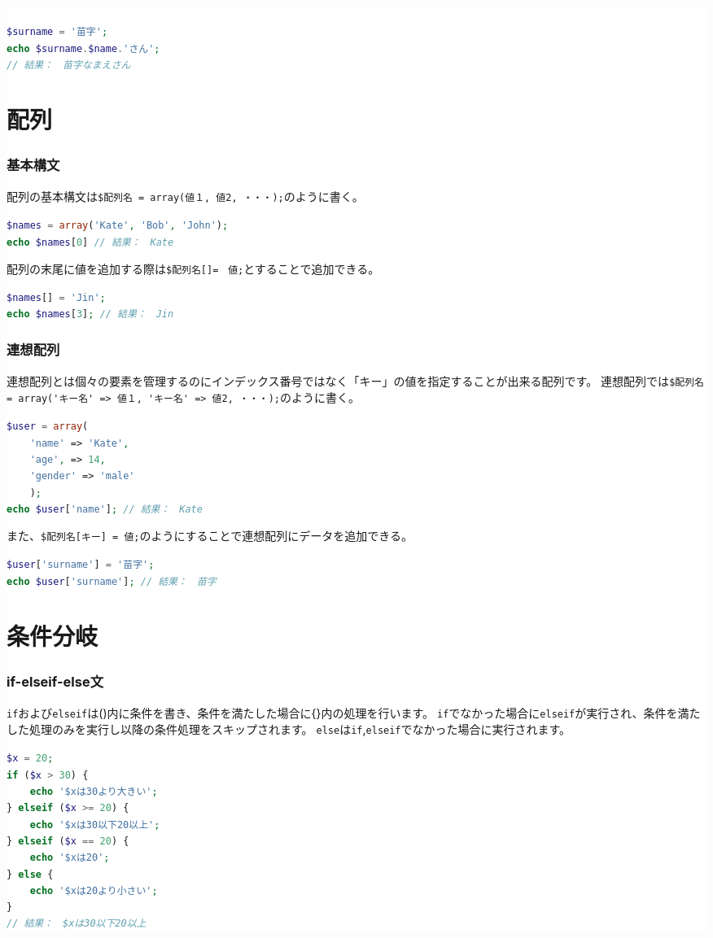 ```php

$surname = '苗字';
echo $surname.$name.'さん';
// 結果：　苗字なまえさん
```

# 配列
### 基本構文
配列の基本構文は`$配列名 = array(値１, 値2, ・・・);`のように書く。
```php
$names = array('Kate', 'Bob', 'John');
echo $names[0] // 結果：　Kate
```

配列の末尾に値を追加する際は`$配列名[]=　値;`とすることで追加できる。
```php
$names[] = 'Jin';
echo $names[3]; // 結果：　Jin
```
### 連想配列
連想配列とは個々の要素を管理するのにインデックス番号ではなく「キー」の値を指定することが出来る配列です。
連想配列では`$配列名 = array('キー名' => 値１, 'キー名' => 値2, ・・・);`のように書く。
```php
$user = array(
	'name' => 'Kate',
	'age', => 14,
	'gender' => 'male'
	);
echo $user['name']; // 結果：　Kate
```

また、`$配列名[キー] = 値;`のようにすることで連想配列にデータを追加できる。
```php
$user['surname'] = '苗字';
echo $user['surname']; // 結果：　苗字
```

# 条件分岐
### if-elseif-else文
`if`および`elseif`は()内に条件を書き、条件を満たした場合に{}内の処理を行います。
`if`でなかった場合に`elseif`が実行され、条件を満たした処理のみを実行し以降の条件処理をスキップされます。
`else`は`if`,`elseif`でなかった場合に実行されます。
```php
$x = 20;
if ($x > 30) {
    echo '$xは30より大きい';
} elseif ($x >= 20) {
    echo '$xは30以下20以上';
} elseif ($x == 20) {
    echo '$xは20';
} else {
    echo '$xは20より小さい';
}
// 結果：　$xは30以下20以上
```
